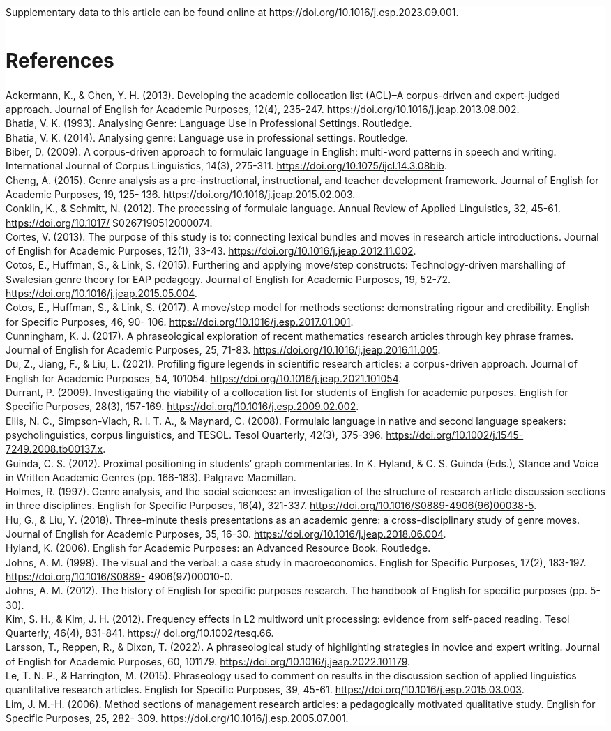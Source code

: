 Supplementary data to this article can be found online at https://doi.org/10.1016/j.esp.2023.09.001.

# References

Ackermann, K., & Chen, Y. H. (2013). Developing the academic collocation list (ACL)–A corpus-driven and expert-judged approach. Journal of English for Academic Purposes, 12(4), 235-247. https://doi.org/10.1016/j.jeap.2013.08.002.   
Bhatia, V. K. (1993). Analysing Genre: Language Use in Professional Settings. Routledge.   
Bhatia, V. K. (2014). Analysing genre: Language use in professional settings. Routledge.   
Biber, D. (2009). A corpus-driven approach to formulaic language in English: multi-word patterns in speech and writing. International Journal of Corpus Linguistics, 14(3), 275-311. https://doi.org/10.1075/ijcl.14.3.08bib.   
Cheng, A. (2015). Genre analysis as a pre-instructional, instructional, and teacher development framework. Journal of English for Academic Purposes, 19, 125- 136. https://doi.org/10.1016/j.jeap.2015.02.003.   
Conklin, K., & Schmitt, N. (2012). The processing of formulaic language. Annual Review of Applied Linguistics, 32, 45-61. https://doi.org/10.1017/ S0267190512000074.   
Cortes, V. (2013). The purpose of this study is to: connecting lexical bundles and moves in research article introductions. Journal of English for Academic Purposes, 12(1), 33-43. https://doi.org/10.1016/j.jeap.2012.11.002.   
Cotos, E., Huffman, S., & Link, S. (2015). Furthering and applying move/step constructs: Technology-driven marshalling of Swalesian genre theory for EAP pedagogy. Journal of English for Academic Purposes, 19, 52-72. https://doi.org/10.1016/j.jeap.2015.05.004.   
Cotos, E., Huffman, S., & Link, S. (2017). A move/step model for methods sections: demonstrating rigour and credibility. English for Specific Purposes, 46, 90- 106. https://doi.org/10.1016/j.esp.2017.01.001.   
Cunningham, K. J. (2017). A phraseological exploration of recent mathematics research articles through key phrase frames. Journal of English for Academic Purposes, 25, 71-83. https://doi.org/10.1016/j.jeap.2016.11.005.   
Du, Z., Jiang, F., & Liu, L. (2021). Profiling figure legends in scientific research articles: a corpus-driven approach. Journal of English for Academic Purposes, 54, 101054. https://doi.org/10.1016/j.jeap.2021.101054.   
Durrant, P. (2009). Investigating the viability of a collocation list for students of English for academic purposes. English for Specific Purposes, 28(3), 157-169. https://doi.org/10.1016/j.esp.2009.02.002.   
Ellis, N. C., Simpson-Vlach, R. I. T. A., & Maynard, C. (2008). Formulaic language in native and second language speakers: psycholinguistics, corpus linguistics, and TESOL. Tesol Quarterly, 42(3), 375-396. https://doi.org/10.1002/j.1545-7249.2008.tb00137.x.   
Guinda, C. S. (2012). Proximal positioning in students’ graph commentaries. In K. Hyland, & C. S. Guinda (Eds.), Stance and Voice in Written Academic Genres (pp. 166-183). Palgrave Macmillan.   
Holmes, R. (1997). Genre analysis, and the social sciences: an investigation of the structure of research article discussion sections in three disciplines. English for Specific Purposes, 16(4), 321-337. https://doi.org/10.1016/S0889-4906(96)00038-5.   
Hu, G., & Liu, Y. (2018). Three-minute thesis presentations as an academic genre: a cross-disciplinary study of genre moves. Journal of English for Academic Purposes, 35, 16-30. https://doi.org/10.1016/j.jeap.2018.06.004.   
Hyland, K. (2006). English for Academic Purposes: an Advanced Resource Book. Routledge.   
Johns, A. M. (1998). The visual and the verbal: a case study in macroeconomics. English for Specific Purposes, 17(2), 183-197. https://doi.org/10.1016/S0889- 4906(97)00010-0.   
Johns, A. M. (2012). The history of English for specific purposes research. The handbook of English for specific purposes (pp. 5-30).   
Kim, S. H., & Kim, J. H. (2012). Frequency effects in L2 multiword unit processing: evidence from self-paced reading. Tesol Quarterly, 46(4), 831-841. https:// doi.org/10.1002/tesq.66.   
Larsson, T., Reppen, R., & Dixon, T. (2022). A phraseological study of highlighting strategies in novice and expert writing. Journal of English for Academic Purposes, 60, 101179. https://doi.org/10.1016/j.jeap.2022.101179.   
Le, T. N. P., & Harrington, M. (2015). Phraseology used to comment on results in the discussion section of applied linguistics quantitative research articles. English for Specific Purposes, 39, 45-61. https://doi.org/10.1016/j.esp.2015.03.003.   
Lim, J. M.-H. (2006). Method sections of management research articles: a pedagogically motivated qualitative study. English for Specific Purposes, 25, 282- 309. https://doi.org/10.1016/j.esp.2005.07.001.   
